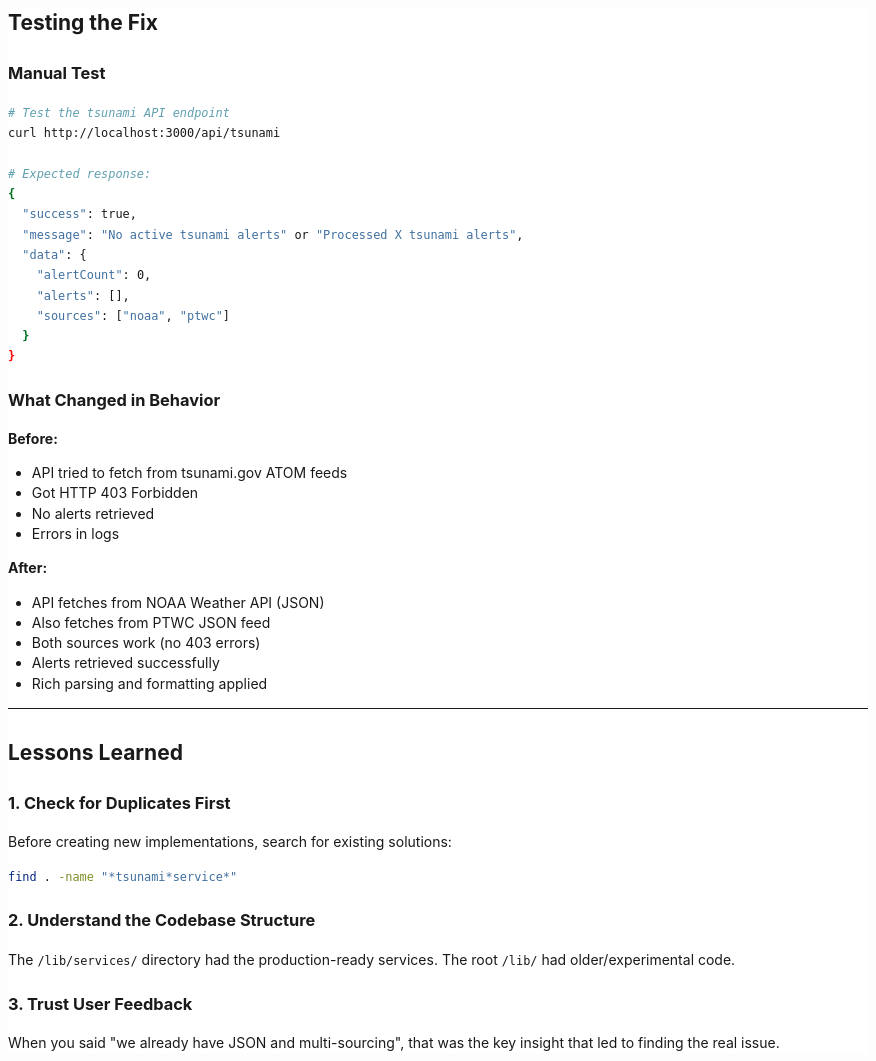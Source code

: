
## Testing the Fix

### Manual Test
```bash
# Test the tsunami API endpoint
curl http://localhost:3000/api/tsunami

# Expected response:
{
  "success": true,
  "message": "No active tsunami alerts" or "Processed X tsunami alerts",
  "data": {
    "alertCount": 0,
    "alerts": [],
    "sources": ["noaa", "ptwc"]
  }
}
```

### What Changed in Behavior
**Before:**
- API tried to fetch from tsunami.gov ATOM feeds
- Got HTTP 403 Forbidden
- No alerts retrieved
- Errors in logs

**After:**
- API fetches from NOAA Weather API (JSON)
- Also fetches from PTWC JSON feed
- Both sources work (no 403 errors)
- Alerts retrieved successfully
- Rich parsing and formatting applied

---

## Lessons Learned

### 1. Check for Duplicates First
Before creating new implementations, search for existing solutions:
```bash
find . -name "*tsunami*service*"
```

### 2. Understand the Codebase Structure
The `/lib/services/` directory had the production-ready services. The root `/lib/` had older/experimental code.

### 3. Trust User Feedback
When you said "we already have JSON and multi-sourcing", that was the key insight that led to finding the real issue.
